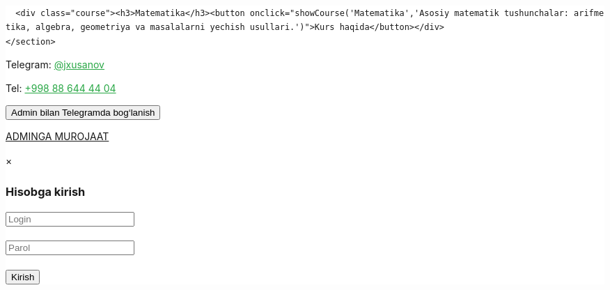       <div class="course"><h3>Matematika</h3><button onclick="showCourse('Matematika','Asosiy matematik tushunchalar: arifmetika, algebra, geometriya va masalalarni yechish usullari.')">Kurs haqida</button></div>
    </section>
  </main>

  <footer>
    <p>Telegram: <a href="https://t.me/jxusanov" target="_blank" style="color:#28a745;">@jxusanov</a></p>
    <p>Tel: <a href="tel:+998886444404" style="color:#28a745;">+998 88 644 44 04</a></p>
    <p><a href="https://t.me/Elshod1018" target="_blank"><button>Admin bilan Telegramda bog‘lanish</button></a></p>
  </footer>

  <a href="https://t.me/jxusanov" class="admin-button" target="_blank">ADMINGA MUROJAAT</a>

  <div id="loginModal" class="modal">
    <div class="modal-content">
      <span class="close" onclick="closeLogin()">&times;</span>
      <h3>Hisobga kirish</h3>
      <input id="loginInput" placeholder="Login"><br><br>
      <input id="passwordInput" type="password" placeholder="Parol"><br><br>
      <button onclick="showVideos()">Kirish</button>
    </div>
  </div>

  <script>
    function openLogin() {
      document.getElementById("loginModal").style.display = "flex";
    }
    function closeLogin() {
      document.getElementById("loginModal").style.display = "none";
    }
    function goHome() {
      location.reload();
    }
    function showQashqadaryo() {
      document.getElementById("mainContent").innerHTML = `
        <h2>Qashqadaryo Bo‘limi</h2>
        <ul>
          <li><strong>O‘quv joyi:</strong> Shahrisabz shahri, Uztelecom binosi</li>
          <li><strong>Grantlar:</strong> BIZNING KURS BITIRUVCHILARIMGA MAXSUS SERTIFIKAT BERILADI VA BIZNING KURS BARCHA DAVLAT VA NODAVLAT TASHKILOTLARDA AMAL QILADI.</li>
        </ul>
        <button onclick="goHome()">Orqaga qaytish</button>
      `;
    }
    function showCourse(title, desc) {
      closeLogin();
      document.getElementById('mainContent').innerHTML = `
        <h2>${title}</h2>
        <p>${desc}</p>
        <button onclick="showVideos()">Video darslarni ko‘rish</button>
        <button onclick="goHome()">Orqaga</button>
      `;
    }
    function showVideos() {
      closeLogin();
      document.getElementById("mainContent").innerHTML = `
        <h2>Video Darslar</h2>
        <div class="courses">
          <div class="course"><h3>HTML Dars</h3><iframe width="100%" height="200" src="https://www.youtube.com/embed/N3cq0BHDMO8" allowfullscreen></iframe></div>
          <div class="course"><h3>CSS Dars</h3><iframe width="100%" height="200" src="https://www.youtube.com/embed/PxX6tJArwOE" allowfullscreen></iframe></div>